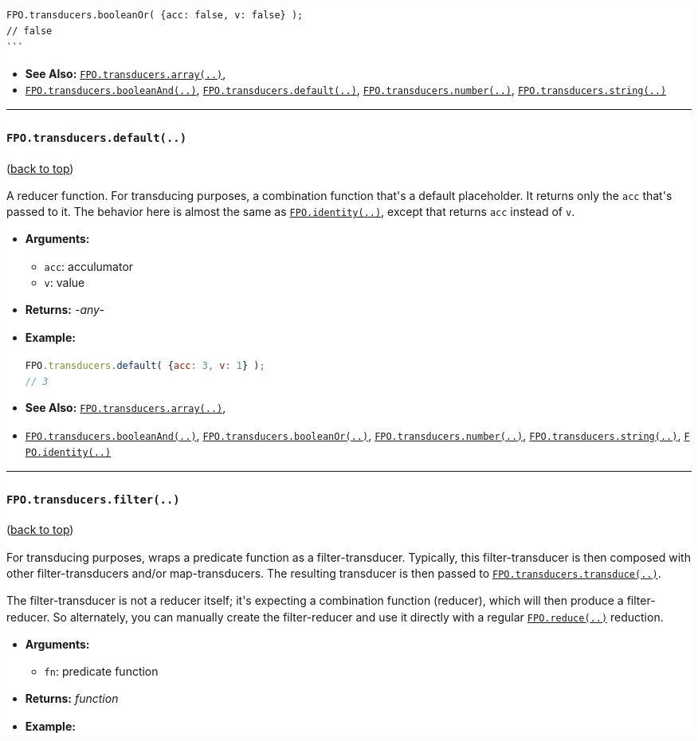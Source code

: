 	FPO.transducers.booleanOr( {acc: false, v: false} );
	// false
	```

* **See Also:** [`FPO.transducers.array(..)`](#fpotransducersarray),
* [`FPO.transducers.booleanAnd(..)`](#fpotransducersbooleanand), [`FPO.transducers.default(..)`](#fpotransducersdefault), [`FPO.transducers.number(..)`](#fpotransducersnumber), [`FPO.transducers.string(..)`](#fpotransducersstring)

----

### `FPO.transducers.default(..)`

([back to top](#core-api))

A reducer function. For transducing purposes, a combination function that's a default placeholder. It returns only the `acc` that's passed to it. The behavior here is almost the same as [`FPO.identity(..)`](#fpoidentity), except that returns `acc` instead of `v`.

* **Arguments:**
	- `acc`: acculumator
	- `v`: value

* **Returns:** *-any-*

* **Example:**

	```js
	FPO.transducers.default( {acc: 3, v: 1} );
	// 3
	```

* **See Also:** [`FPO.transducers.array(..)`](#fpotransducersarray),
* [`FPO.transducers.booleanAnd(..)`](#fpotransducersbooleanand), [`FPO.transducers.booleanOr(..)`](#fpotransducersbooleanOr), [`FPO.transducers.number(..)`](#fpotransducersnumber), [`FPO.transducers.string(..)`](#fpotransducersstring), [`FPO.identity(..)`](#fpoidentity)

----

### `FPO.transducers.filter(..)`

([back to top](#core-api))

For transducing purposes, wraps a predicate function as a filter-transducer. Typically, this filter-transducer is then composed with other filter-transducers and/or map-transducers. The resulting transducer is then passed to [`FPO.transducers.transduce(..)`](#fpotransducerstransduce).

The filter-transducer is not a reducer itself; it's expecting a combination function (reducer), which will then produce a filter-reducer. So alternately, you can manually create the filter-reducer and use it directly with a regular [`FPO.reduce(..)`](#fporeduce) reduction.

* **Arguments:**
	- `fn`: predicate function

* **Returns:** *function*

* **Example:**
